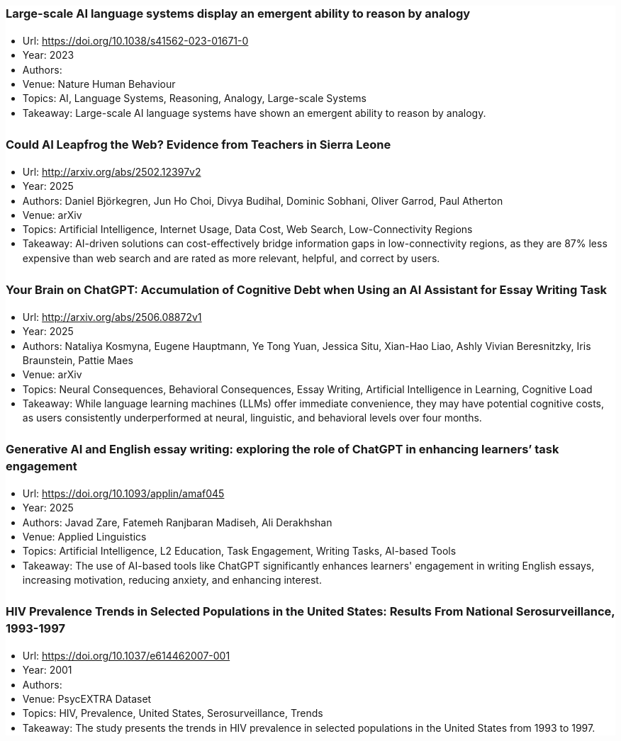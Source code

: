 ### Large-scale AI language systems display an emergent ability to reason by analogy
- Url: https://doi.org/10.1038/s41562-023-01671-0
- Year: 2023
- Authors: 
- Venue: Nature Human Behaviour
- Topics: AI, Language Systems, Reasoning, Analogy, Large-scale Systems
- Takeaway: Large-scale AI language systems have shown an emergent ability to reason by analogy.

### Could AI Leapfrog the Web? Evidence from Teachers in Sierra Leone
- Url: http://arxiv.org/abs/2502.12397v2
- Year: 2025
- Authors: Daniel Björkegren, Jun Ho Choi, Divya Budihal, Dominic Sobhani, Oliver Garrod, Paul Atherton
- Venue: arXiv
- Topics: Artificial Intelligence, Internet Usage, Data Cost, Web Search, Low-Connectivity Regions
- Takeaway: AI-driven solutions can cost-effectively bridge information gaps in low-connectivity regions, as they are 87% less expensive than web search and are rated as more relevant, helpful, and correct by users.

### Your Brain on ChatGPT: Accumulation of Cognitive Debt when Using an AI Assistant for Essay Writing Task
- Url: http://arxiv.org/abs/2506.08872v1
- Year: 2025
- Authors: Nataliya Kosmyna, Eugene Hauptmann, Ye Tong Yuan, Jessica Situ, Xian-Hao Liao, Ashly Vivian Beresnitzky, Iris Braunstein, Pattie Maes
- Venue: arXiv
- Topics: Neural Consequences, Behavioral Consequences, Essay Writing, Artificial Intelligence in Learning, Cognitive Load
- Takeaway: While language learning machines (LLMs) offer immediate convenience, they may have potential cognitive costs, as users consistently underperformed at neural, linguistic, and behavioral levels over four months.

### Generative AI and English essay writing: exploring the role of ChatGPT in enhancing learners’ task engagement
- Url: https://doi.org/10.1093/applin/amaf045
- Year: 2025
- Authors: Javad Zare, Fatemeh Ranjbaran Madiseh, Ali Derakhshan
- Venue: Applied Linguistics
- Topics: Artificial Intelligence, L2 Education, Task Engagement, Writing Tasks, AI-based Tools
- Takeaway: The use of AI-based tools like ChatGPT significantly enhances learners' engagement in writing English essays, increasing motivation, reducing anxiety, and enhancing interest.

### HIV Prevalence Trends in Selected Populations in the United States: Results From National Serosurveillance, 1993-1997
- Url: https://doi.org/10.1037/e614462007-001
- Year: 2001
- Authors: 
- Venue: PsycEXTRA Dataset
- Topics: HIV, Prevalence, United States, Serosurveillance, Trends
- Takeaway: The study presents the trends in HIV prevalence in selected populations in the United States from 1993 to 1997.
